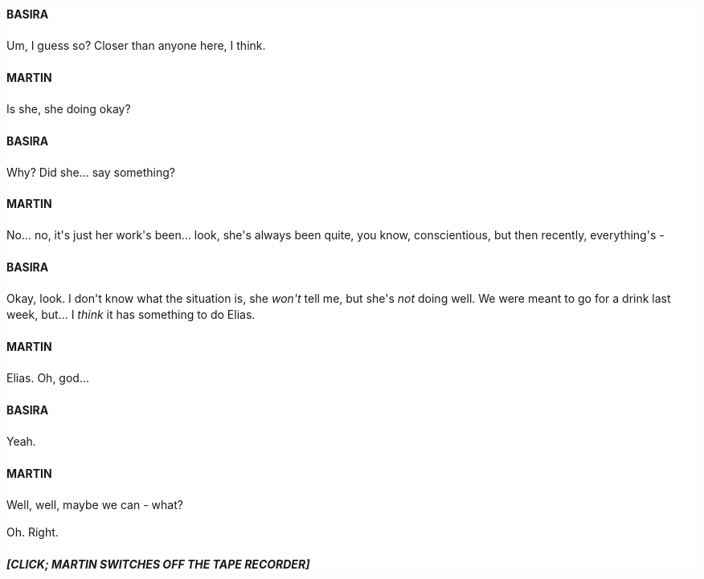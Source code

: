 #### BASIRA

Um, I guess so? Closer than anyone here, I think.

#### MARTIN

Is she, she doing okay?

#### BASIRA

Why? Did she... say something?

#### MARTIN

No... no, it's just her work's been... look, she's always been quite, you know, conscientious, but then recently, everything's -

#### BASIRA

Okay, look. I don't know what the situation is, she *won't* tell me, but she's *not* doing well. We were meant to go for a drink last week, but... I *think* it has something to do Elias.

#### MARTIN

Elias. Oh, god...

#### BASIRA

Yeah.

#### MARTIN

Well, well, maybe we can - what?

Oh. Right.

##### [CLICK; MARTIN SWITCHES OFF THE TAPE RECORDER]
